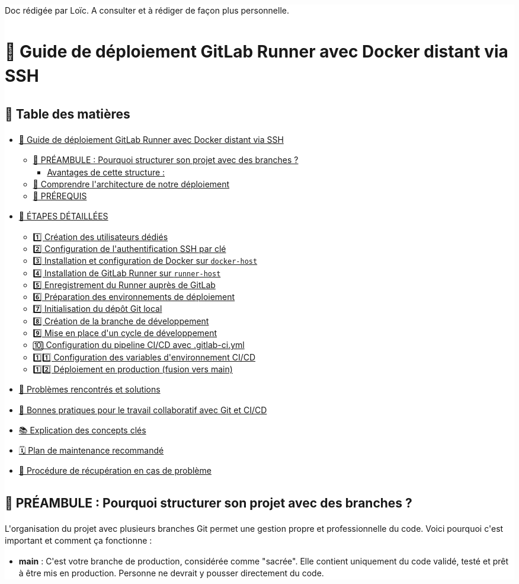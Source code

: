 Doc rédigée par Loïc. A consulter et à rédiger de façon plus personnelle.

# 📘 Guide de déploiement GitLab Runner avec Docker distant via SSH
## 🧭 Table des matières

- [📘 Guide de déploiement GitLab Runner avec Docker distant via SSH](#📘-guide-de-déploiement-gitlab-runner-avec-docker-distant-via-ssh)
  - [🧭 PRÉAMBULE : Pourquoi structurer son projet avec des branches ?](#🧭-préambule--pourquoi-structurer-son-projet-avec-des-branches-?)
    - [Avantages de cette structure :](#avantages-de-cette-structure-)
  - [🔎 Comprendre l'architecture de notre déploiement](#🔎-comprendre-l'architecture-de-notre-déploiement)
  - [🧱 PRÉREQUIS](#🧱-prérequis)
- [🔢 ÉTAPES DÉTAILLÉES](#🔢-étapes-détaillées)
  - [1️⃣ Création des utilisateurs dédiés](#1️⃣-création-des-utilisateurs-dédiés)
  - [2️⃣ Configuration de l'authentification SSH par clé](#2️⃣-configuration-de-l'authentification-ssh-par-clé)
  - [3️⃣ Installation et configuration de Docker sur `docker-host`](#3️⃣-installation-et-configuration-de-docker-sur-`docker-host`)
  - [4️⃣ Installation de GitLab Runner sur `runner-host`](#4️⃣-installation-de-gitlab-runner-sur-`runner-host`)
  - [5️⃣ Enregistrement du Runner auprès de GitLab](#5️⃣-enregistrement-du-runner-auprès-de-gitlab)
  - [6️⃣ Préparation des environnements de déploiement](#6️⃣-préparation-des-environnements-de-déploiement)
  - [7️⃣ Initialisation du dépôt Git local](#7️⃣-initialisation-du-dépôt-git-local)
  - [8️⃣ Création de la branche de développement](#8️⃣-création-de-la-branche-de-développement)
  - [9️⃣ Mise en place d'un cycle de développement](#9️⃣-mise-en-place-d'un-cycle-de-développement)
  - [🔟 Configuration du pipeline CI/CD avec .gitlab-ci.yml](#🔟-configuration-du-pipeline-ci/cd-avec-.gitlab-ci.yml)
  - [1️⃣1️⃣ Configuration des variables d'environnement CI/CD](#1️⃣1️⃣-configuration-des-variables-d'environnement-ci/cd)
  - [1️⃣2️⃣ Déploiement en production (fusion vers main)](#1️⃣2️⃣-déploiement-en-production-(fusion-vers-main))
- [🧪 Problèmes rencontrés et solutions](#🧪-problèmes-rencontrés-et-solutions)
 
- [🚀 Bonnes pratiques pour le travail collaboratif avec Git et CI/CD](#🚀-bonnes-pratiques-pour-le-travail-collaboratif-avec-git-et-ci/cd)
- [📚 Explication des concepts clés](#📚-explication-des-concepts-clés)
- [🗓️ Plan de maintenance recommandé](#🗓️-plan-de-maintenance-recommandé)
- [🔄 Procédure de récupération en cas de problème](#🔄-procédure-de-récupération-en-cas-de-problème)

## 🧭 PRÉAMBULE : Pourquoi structurer son projet avec des branches ?

L'organisation du projet avec plusieurs branches Git permet une gestion propre et professionnelle du code. Voici pourquoi c'est important et comment ça fonctionne :

- **main** : C'est votre branche de production, considérée comme "sacrée". Elle contient uniquement du code validé, testé et prêt à être mis en production. Personne ne devrait y pousser directement du code.
